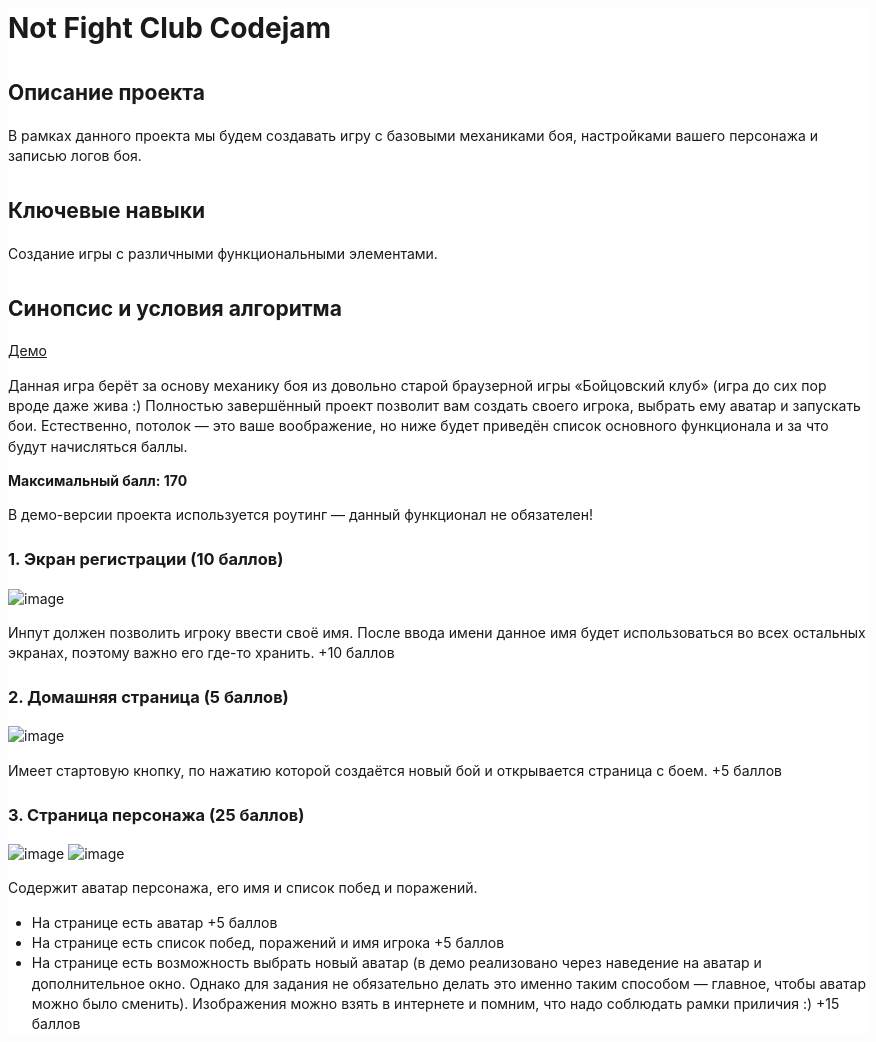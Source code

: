 # Not Fight Club Codejam

## Описание проекта

В рамках данного проекта мы будем создавать игру с базовыми механиками боя, настройками вашего персонажа и записью логов боя.

## Ключевые навыки

Создание игры с различными функциональными элементами.

## Синопсис и условия алгоритма

[Демо](https://turn-them-all-down.vercel.app)

Данная игра берёт за основу механику боя из довольно старой браузерной игры «Бойцовский клуб» (игра до сих пор вроде даже жива :)
Полностью завершённый проект позволит вам создать своего игрока, выбрать ему аватар и запускать бои.
Естественно, потолок — это ваше воображение, но ниже будет приведён список основного функционала и за что будут начисляться баллы.

**Максимальный балл: 170**

В демо-версии проекта используется роутинг — данный функционал не обязателен!

### 1. Экран регистрации (10 баллов)

![image](https://github.com/user-attachments/assets/04a96b9d-addb-4b56-93cc-7e8fe9f0426b)

Инпут должен позволить игроку ввести своё имя. После ввода имени данное имя будет использоваться во всех остальных экранах, поэтому важно его где-то хранить. +10 баллов

### 2. Домашняя страница (5 баллов)

![image](https://github.com/user-attachments/assets/008d3f4b-8b0b-4c31-8149-8ceae774e7c7)

Имеет стартовую кнопку, по нажатию которой создаётся новый бой и открывается страница с боем. +5 баллов

### 3. Страница персонажа (25 баллов)

![image](https://github.com/user-attachments/assets/96a6f81e-a599-49eb-bfd0-521bebc4bbfa)
![image](https://github.com/user-attachments/assets/0e4bf010-7a9d-4088-8e7d-2805185843f5)

Содержит аватар персонажа, его имя и список побед и поражений.

- На странице есть аватар +5 баллов
- На странице есть список побед, поражений и имя игрока +5 баллов
- На странице есть возможность выбрать новый аватар (в демо реализовано через наведение на аватар и дополнительное окно. Однако для задания не обязательно делать это именно таким способом — главное, чтобы аватар можно было сменить). Изображения можно взять в интернете и помним, что надо соблюдать рамки приличия :) +15 баллов
